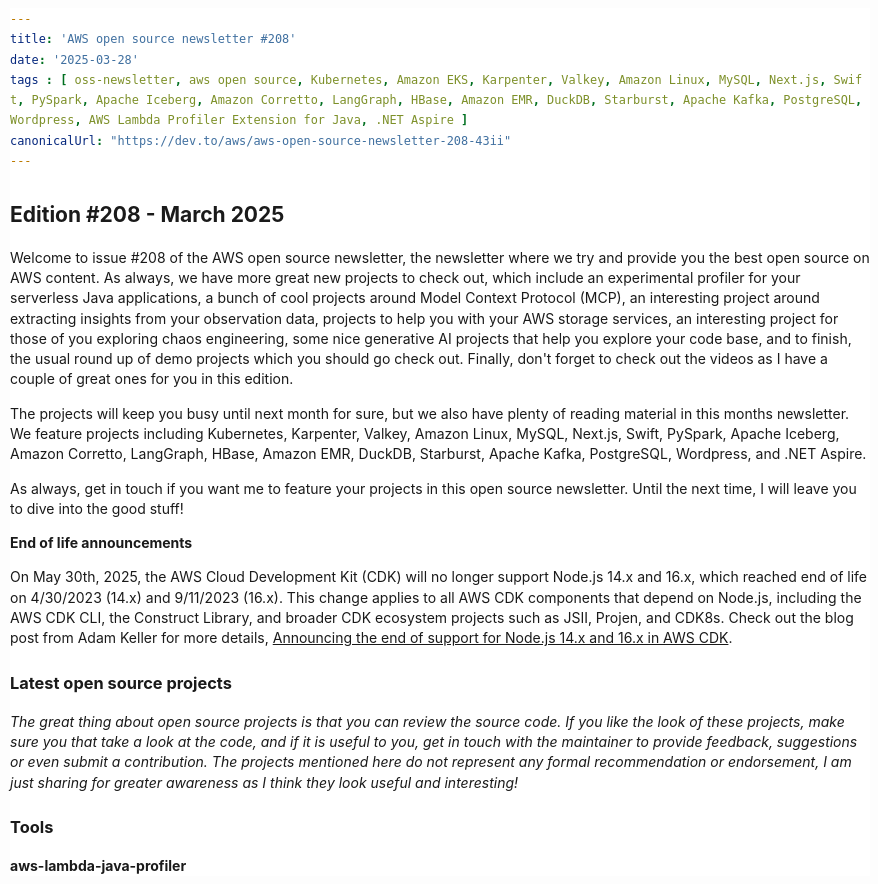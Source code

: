 ```yaml
---
title: 'AWS open source newsletter #208'
date: '2025-03-28'
tags : [ oss-newsletter, aws open source, Kubernetes, Amazon EKS, Karpenter, Valkey, Amazon Linux, MySQL, Next.js, Swift, PySpark, Apache Iceberg, Amazon Corretto, LangGraph, HBase, Amazon EMR, DuckDB, Starburst, Apache Kafka, PostgreSQL, Wordpress, AWS Lambda Profiler Extension for Java, .NET Aspire ]
canonicalUrl: "https://dev.to/aws/aws-open-source-newsletter-208-43ii"
---
```


##  Edition #208 - March 2025

Welcome to issue #208 of the AWS open source newsletter, the newsletter where we try and provide you the best open source on AWS content. As always, we have more great new projects to check out, which include an experimental profiler for your serverless Java applications, a bunch of cool projects around Model Context Protocol (MCP), an interesting project around extracting insights from your observation data, projects to help you with your AWS storage services, an interesting project for those of you exploring chaos engineering, some nice generative AI projects that help you explore your code base, and to finish, the usual round up of demo projects which you should go check out. Finally, don't forget to check out the videos as I have a couple of great ones for you in this edition.

The projects will keep you busy until next month for sure, but we also have plenty of reading material in this months newsletter. We feature projects including Kubernetes, Karpenter, Valkey, Amazon Linux, MySQL, Next.js, Swift, PySpark, Apache Iceberg, Amazon Corretto, LangGraph, HBase, Amazon EMR, DuckDB, Starburst, Apache Kafka, PostgreSQL, Wordpress, and .NET Aspire.

As always, get in touch if you want me to feature your projects in this open source newsletter. Until the next time, I will leave you to dive into the good stuff!

**End of life announcements**

On May 30th, 2025, the AWS Cloud Development Kit (CDK) will no longer support Node.js 14.x and 16.x, which reached end of life on 4/30/2023 (14.x) and 9/11/2023 (16.x). This change applies to all AWS CDK components that depend on Node.js, including the AWS CDK CLI, the Construct Library, and broader CDK ecosystem projects such as JSII, Projen, and CDK8s. Check out the blog post from Adam Keller for more details, [Announcing the end of support for Node.js 14.x and 16.x in AWS CDK](https://aws.amazon.com/blogs/devops/announcing-the-end-of-support-for-node-js-14-x-and-16-x-in-aws-cdk/?trk=fd6bb27a-13b0-4286-8269-c7b1cfaa29f0&sc_channel=el).

### Latest open source projects

*The great thing about open source projects is that you can review the source code. If you like the look of these projects, make sure you that take a look at the code, and if it is useful to you, get in touch with the maintainer to provide feedback, suggestions or even submit a contribution. The projects mentioned here do not represent any formal recommendation or endorsement, I am just sharing for greater awareness as I think they look useful and interesting!*

### Tools

**aws-lambda-java-profiler**
